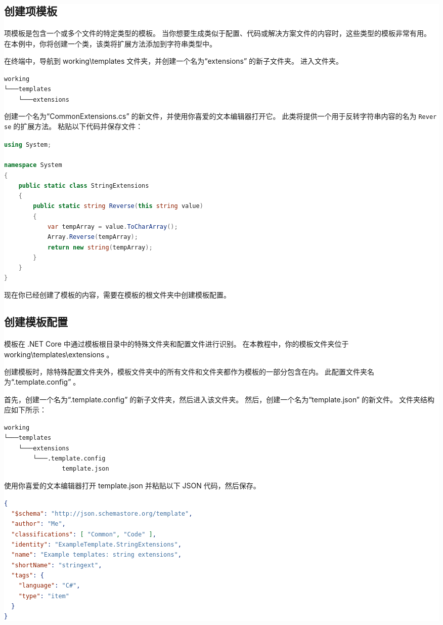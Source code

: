 ## <a name="create-an-item-template"></a>创建项模板

项模板是包含一个或多个文件的特定类型的模板。 当你想要生成类似于配置、代码或解决方案文件的内容时，这些类型的模板非常有用。 在本例中，你将创建一个类，该类将扩展方法添加到字符串类型中。

在终端中，导航到 working\templates  文件夹，并创建一个名为“extensions”  的新子文件夹。 进入文件夹。

```console
working
└───templates
    └───extensions
```

创建一个名为“CommonExtensions.cs”  的新文件，并使用你喜爱的文本编辑器打开它。 此类将提供一个用于反转字符串内容的名为 `Reverse` 的扩展方法。 粘贴以下代码并保存文件：

```csharp
using System;

namespace System
{
    public static class StringExtensions
    {
        public static string Reverse(this string value)
        {
            var tempArray = value.ToCharArray();
            Array.Reverse(tempArray);
            return new string(tempArray);
        }
    }
}
```

现在你已经创建了模板的内容，需要在模板的根文件夹中创建模板配置。

## <a name="create-the-template-config"></a>创建模板配置

模板在 .NET Core 中通过模板根目录中的特殊文件夹和配置文件进行识别。 在本教程中，你的模板文件夹位于 working\templates\extensions  。

创建模板时，除特殊配置文件夹外，模板文件夹中的所有文件和文件夹都作为模板的一部分包含在内。 此配置文件夹名为“.template.config”  。

首先，创建一个名为“.template.config”  的新子文件夹，然后进入该文件夹。 然后，创建一个名为“template.json”  的新文件。 文件夹结构应如下所示：

```console
working
└───templates
    └───extensions
        └───.template.config
                template.json
```

使用你喜爱的文本编辑器打开 template.json  并粘贴以下 JSON 代码，然后保存。

```json
{
  "$schema": "http://json.schemastore.org/template",
  "author": "Me",
  "classifications": [ "Common", "Code" ],
  "identity": "ExampleTemplate.StringExtensions",
  "name": "Example templates: string extensions",
  "shortName": "stringext",
  "tags": {
    "language": "C#",
    "type": "item"
  }
}
```
